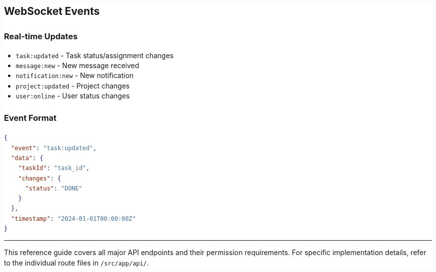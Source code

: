 
## WebSocket Events

### Real-time Updates
- `task:updated` - Task status/assignment changes
- `message:new` - New message received
- `notification:new` - New notification
- `project:updated` - Project changes
- `user:online` - User status changes

### Event Format
```json
{
  "event": "task:updated",
  "data": {
    "taskId": "task_id",
    "changes": {
      "status": "DONE"
    }
  },
  "timestamp": "2024-01-01T00:00:00Z"
}
```

---

This reference guide covers all major API endpoints and their permission requirements. For specific implementation details, refer to the individual route files in `/src/app/api/`.
